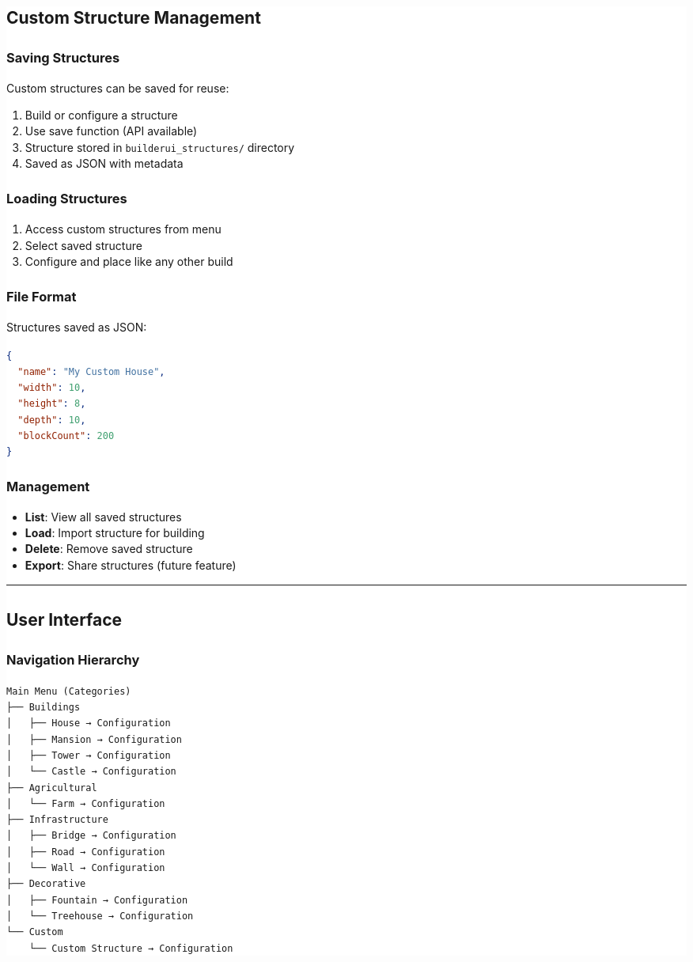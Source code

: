 
## Custom Structure Management

### Saving Structures

Custom structures can be saved for reuse:

1. Build or configure a structure
2. Use save function (API available)
3. Structure stored in `builderui_structures/` directory
4. Saved as JSON with metadata

### Loading Structures

1. Access custom structures from menu
2. Select saved structure
3. Configure and place like any other build

### File Format

Structures saved as JSON:
```json
{
  "name": "My Custom House",
  "width": 10,
  "height": 8,
  "depth": 10,
  "blockCount": 200
}
```

### Management

- **List**: View all saved structures
- **Load**: Import structure for building
- **Delete**: Remove saved structure
- **Export**: Share structures (future feature)

---

## User Interface

### Navigation Hierarchy

```
Main Menu (Categories)
├── Buildings
│   ├── House → Configuration
│   ├── Mansion → Configuration
│   ├── Tower → Configuration
│   └── Castle → Configuration
├── Agricultural
│   └── Farm → Configuration
├── Infrastructure
│   ├── Bridge → Configuration
│   ├── Road → Configuration
│   └── Wall → Configuration
├── Decorative
│   ├── Fountain → Configuration
│   └── Treehouse → Configuration
└── Custom
    └── Custom Structure → Configuration
```
